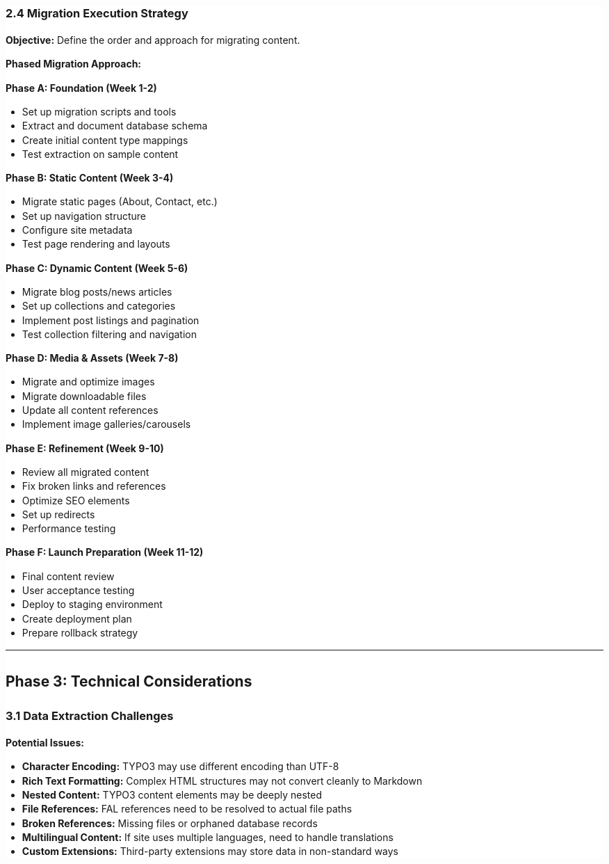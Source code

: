 
### 2.4 Migration Execution Strategy

**Objective:** Define the order and approach for migrating content.

**Phased Migration Approach:**

**Phase A: Foundation (Week 1-2)**
- Set up migration scripts and tools
- Extract and document database schema
- Create initial content type mappings
- Test extraction on sample content

**Phase B: Static Content (Week 3-4)**
- Migrate static pages (About, Contact, etc.)
- Set up navigation structure
- Configure site metadata
- Test page rendering and layouts

**Phase C: Dynamic Content (Week 5-6)**
- Migrate blog posts/news articles
- Set up collections and categories
- Implement post listings and pagination
- Test collection filtering and navigation

**Phase D: Media & Assets (Week 7-8)**
- Migrate and optimize images
- Migrate downloadable files
- Update all content references
- Implement image galleries/carousels

**Phase E: Refinement (Week 9-10)**
- Review all migrated content
- Fix broken links and references
- Optimize SEO elements
- Set up redirects
- Performance testing

**Phase F: Launch Preparation (Week 11-12)**
- Final content review
- User acceptance testing
- Deploy to staging environment
- Create deployment plan
- Prepare rollback strategy

---

## Phase 3: Technical Considerations

### 3.1 Data Extraction Challenges

**Potential Issues:**
- **Character Encoding:** TYPO3 may use different encoding than UTF-8
- **Rich Text Formatting:** Complex HTML structures may not convert cleanly to Markdown
- **Nested Content:** TYPO3 content elements may be deeply nested
- **File References:** FAL references need to be resolved to actual file paths
- **Broken References:** Missing files or orphaned database records
- **Multilingual Content:** If site uses multiple languages, need to handle translations
- **Custom Extensions:** Third-party extensions may store data in non-standard ways
